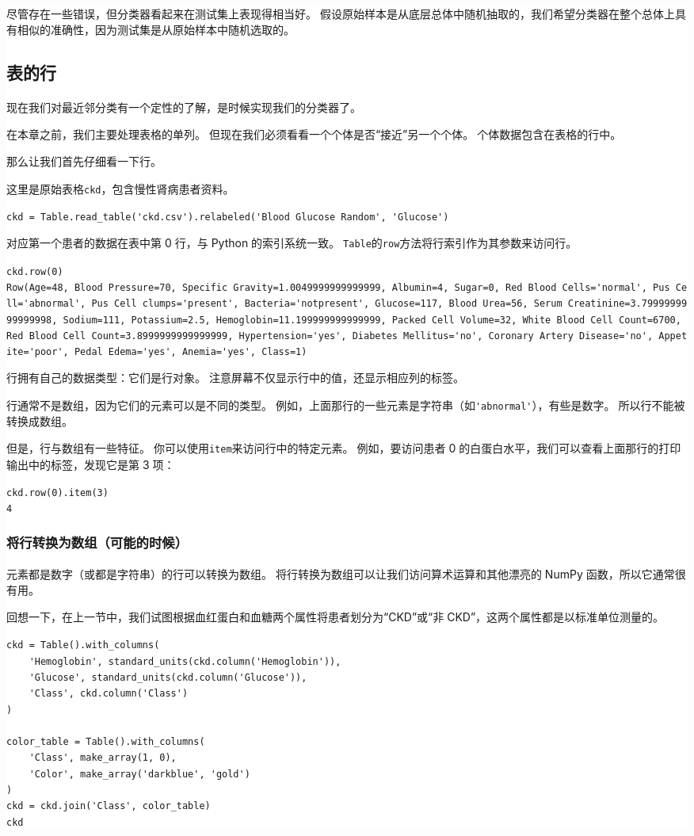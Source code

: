 尽管存在一些错误，但分类器看起来在测试集上表现得相当好。 假设原始样本是从底层总体中随机抽取的，我们希望分类器在整个总体上具有相似的准确性，因为测试集是从原始样本中随机选取的。

## 表的行

现在我们对最近邻分类有一个定性的了解，是时候实现我们的分类器了。

在本章之前，我们主要处理表格的单列。 但现在我们必须看看一个个体是否“接近”另一个个体。 个体数据包含在表格的行中。

那么让我们首先仔细看一下行。

这里是原始表格`ckd`，包含慢性肾病患者资料。

```
ckd = Table.read_table('ckd.csv').relabeled('Blood Glucose Random', 'Glucose')
```

对应第一个患者的数据在表中第 0 行，与 Python 的索引系统一致。 `Table`的`row`方法将行索引作为其参数来访问行。

```
ckd.row(0)
Row(Age=48, Blood Pressure=70, Specific Gravity=1.0049999999999999, Albumin=4, Sugar=0, Red Blood Cells='normal', Pus Cell='abnormal', Pus Cell clumps='present', Bacteria='notpresent', Glucose=117, Blood Urea=56, Serum Creatinine=3.7999999999999998, Sodium=111, Potassium=2.5, Hemoglobin=11.199999999999999, Packed Cell Volume=32, White Blood Cell Count=6700, Red Blood Cell Count=3.8999999999999999, Hypertension='yes', Diabetes Mellitus='no', Coronary Artery Disease='no', Appetite='poor', Pedal Edema='yes', Anemia='yes', Class=1) 
```

行拥有自己的数据类型：它们是行对象。 注意屏幕不仅显示行中的值，还显示相应列的标签。

行通常不是数组，因为它们的元素可以是不同的类型。 例如，上面那行的一些元素是字符串（如`'abnormal'`），有些是数字。 所以行不能被转换成数组。

但是，行与数组有一些特征。 你可以使用`item`来访问行中的特定元素。 例如，要访问患者 0 的白蛋白水平，我们可以查看上面那行的打印输出中的标签，发现它是第 3 项：

```
ckd.row(0).item(3)
4
```

### 将行转换为数组（可能的时候）

元素都是数字（或都是字符串）的行可以转换为数组。 将行转换为数组可以让我们访问算术运算和其他漂亮的 NumPy 函数，所以它通常很有用。

回想一下，在上一节中，我们试图根据血红蛋白和血糖两个属性将患者划分为“CKD”或“非 CKD”，这两个属性都是以标准单位测量的。

```
ckd = Table().with_columns(
    'Hemoglobin', standard_units(ckd.column('Hemoglobin')),
    'Glucose', standard_units(ckd.column('Glucose')),
    'Class', ckd.column('Class')
)

color_table = Table().with_columns(
    'Class', make_array(1, 0),
    'Color', make_array('darkblue', 'gold')
)
ckd = ckd.join('Class', color_table)
ckd
```
